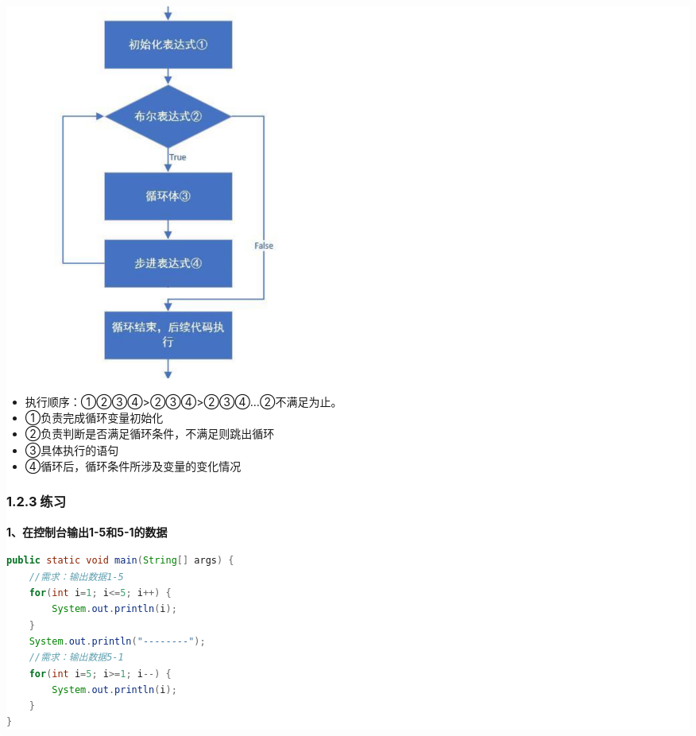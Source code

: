 <img src="imgs/image-20200608102226713.png" alt="image-20200608102226713" style="zoom:67%;" />

- 执行顺序：①②③④>②③④>②③④…②不满足为止。
- ①负责完成循环变量初始化
- ②负责判断是否满足循环条件，不满足则跳出循环
- ③具体执行的语句
- ④循环后，循环条件所涉及变量的变化情况



### 1.2.3 练习

**1、在控制台输出1-5和5-1的数据**

```java
public static void main(String[] args) {
    //需求：输出数据1-5
    for(int i=1; i<=5; i++) {
    	System.out.println(i);
    }
    System.out.println("--------");
    //需求：输出数据5-1
    for(int i=5; i>=1; i--) {
   		System.out.println(i);
    }
}
```
